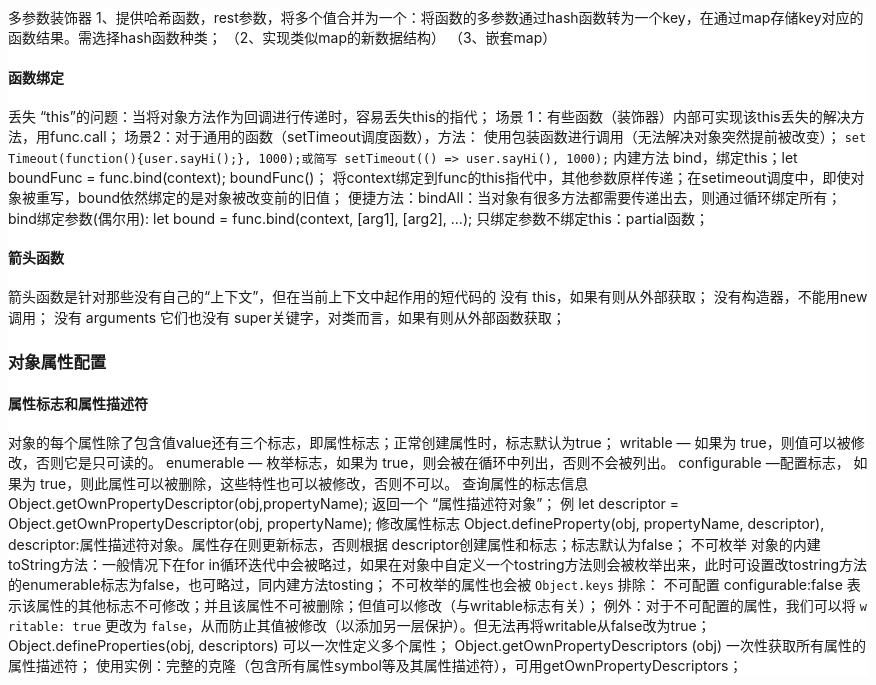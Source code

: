 多参数装饰器
	1、提供哈希函数，rest参数，将多个值合并为一个：将函数的多参数通过hash函数转为一个key，在通过map存储key对应的函数结果。需选择hash函数种类；
	（2、实现类似map的新数据结构）
	（3、嵌套map）
	



#### 函数绑定
丢失 “this”的问题：当将对象方法作为回调进行传递时，容易丢失this的指代；
场景 1：有些函数（装饰器）内部可实现该this丢失的解决方法，用func.call；
场景2：对于通用的函数（setTimeout调度函数），方法：
	使用包装函数进行调用（无法解决对象突然提前被改变）； `setTimeout(function(){user.sayHi();}, 1000);或简写 setTimeout(() => user.sayHi(), 1000);`
	 内建方法 bind，绑定this；let boundFunc = func.bind(context); boundFunc()； 将context绑定到func的this指代中，其他参数原样传递；在setimeout调度中，即使对象被重写，bound依然绑定的是对象被改变前的旧值；
		 便捷方法：bindAll：当对象有很多方法都需要传递出去，则通过循环绑定所有；
		 bind绑定参数(偶尔用): let bound = func.bind(context, [arg1], [arg2], ...);
			 只绑定参数不绑定this：partial函数；




#### 箭头函数
箭头函数是针对那些没有自己的“上下文”，但在当前上下文中起作用的短代码的
	没有 this，如果有则从外部获取；
	没有构造器，不能用new调用；
	没有 arguments
	它们也没有 super关键字，对类而言，如果有则从外部函数获取；



### 对象属性配置
####  属性标志和属性描述符
对象的每个属性除了包含值value还有三个标志，即属性标志；正常创建属性时，标志默认为true；
	writable — 如果为 true，则值可以被修改，否则它是只可读的。
	enumerable — 枚举标志，如果为 true，则会被在循环中列出，否则不会被列出。
	configurable —配置标志， 如果为 true，则此属性可以被删除，这些特性也可以被修改，否则不可以。
查询属性的标志信息
	Object.getOwnPropertyDescriptor(obj,propertyName); 返回一个 “属性描述符对象”；
			例 let descriptor = Object.getOwnPropertyDescriptor(obj, propertyName);
修改属性标志
	Object.defineProperty(obj, propertyName, descriptor),  descriptor:属性描述符对象。属性存在则更新标志，否则根据
			descriptor创建属性和标志；标志默认为false；
不可枚举
	对象的内建toString方法：一般情况下在for in循环迭代中会被略过，如果在对象中自定义一个tostring方法则会被枚举出来，此时可设置改tostring方法的enumerable标志为false，也可略过，同内建方法tosting；
	不可枚举的属性也会被 `Object.keys` 排除：
不可配置
	configurable:false     表示该属性的其他标志不可修改；并且该属性不可被删除；但值可以修改（与writable标志有关）；
		例外：对于不可配置的属性，我们可以将 `writable: true` 更改为 `false`，从而防止其值被修改（以添加另一层保护）。但无法再将writable从false改为true；
Object.defineProperties(obj, descriptors)   可以一次性定义多个属性；
Object.getOwnPropertyDescriptors (obj)      一次性获取所有属性的属性描述符；
使用实例：完整的克隆（包含所有属性symbol等及其属性描述符），可用getOwnPropertyDescriptors；
